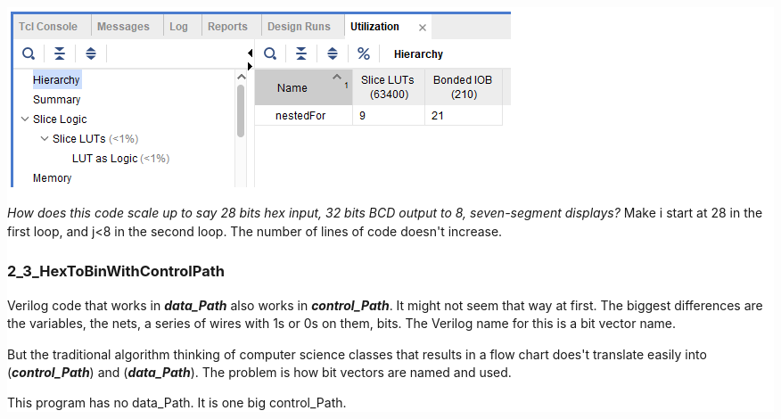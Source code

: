 ![1550764239552](assets/1550764239552.png)

*How does this code scale up to say 28 bits hex input, 32 bits BCD output to 8, seven-segment displays?* Make i start at 28 in the first loop, and j<8 in the second loop.  The number of lines of code doesn't increase.

### 2_3_HexToBinWithControlPath

Verilog code that works in ***data_Path*** also works in ***control_Path***.  It might not seem that way at first. The biggest differences are the variables, the nets, a series of wires with 1s or 0s on them, bits. The Verilog name for this is a bit vector name. 

But the traditional algorithm thinking of computer science classes that results in a flow chart does't translate easily into (***control_Path***) and (***data_Path***). The problem is how bit vectors are named and used. 

This program has no data_Path. It is one big control_Path. 
